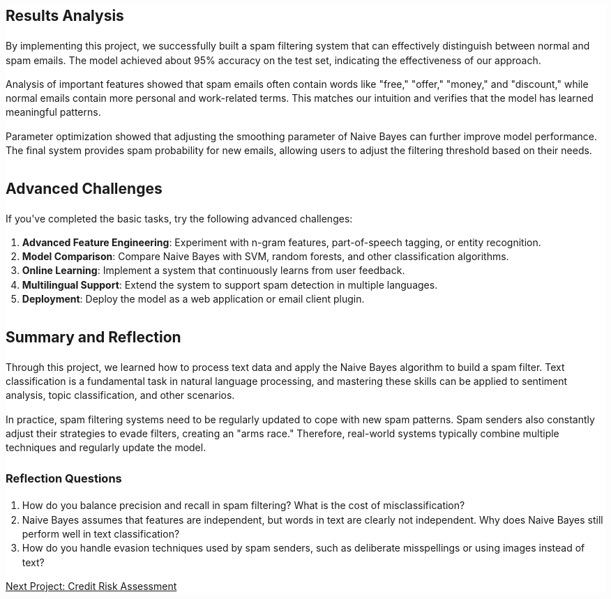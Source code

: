 ## Results Analysis

By implementing this project, we successfully built a spam filtering system that can effectively distinguish between normal and spam emails. The model achieved about 95% accuracy on the test set, indicating the effectiveness of our approach.

Analysis of important features showed that spam emails often contain words like "free," "offer," "money," and "discount," while normal emails contain more personal and work-related terms. This matches our intuition and verifies that the model has learned meaningful patterns.

Parameter optimization showed that adjusting the smoothing parameter of Naive Bayes can further improve model performance. The final system provides spam probability for new emails, allowing users to adjust the filtering threshold based on their needs.

## Advanced Challenges

If you've completed the basic tasks, try the following advanced challenges:

1. **Advanced Feature Engineering**: Experiment with n-gram features, part-of-speech tagging, or entity recognition.
2. **Model Comparison**: Compare Naive Bayes with SVM, random forests, and other classification algorithms.
3. **Online Learning**: Implement a system that continuously learns from user feedback.
4. **Multilingual Support**: Extend the system to support spam detection in multiple languages.
5. **Deployment**: Deploy the model as a web application or email client plugin.

## Summary and Reflection

Through this project, we learned how to process text data and apply the Naive Bayes algorithm to build a spam filter. Text classification is a fundamental task in natural language processing, and mastering these skills can be applied to sentiment analysis, topic classification, and other scenarios.

In practice, spam filtering systems need to be regularly updated to cope with new spam patterns. Spam senders also constantly adjust their strategies to evade filters, creating an "arms race." Therefore, real-world systems typically combine multiple techniques and regularly update the model.

### Reflection Questions

1. How do you balance precision and recall in spam filtering? What is the cost of misclassification?
2. Naive Bayes assumes that features are independent, but words in text are clearly not independent. Why does Naive Bayes still perform well in text classification?
3. How do you handle evasion techniques used by spam senders, such as deliberate misspellings or using images instead of text?

<div class="practice-link">
  <a href="/en/projects/classification/credit-risk.html" class="button">Next Project: Credit Risk Assessment</a>
</div>
